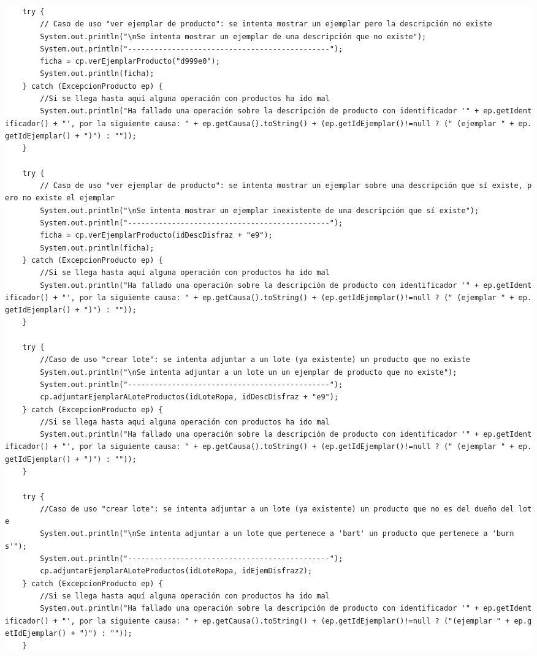 		try {
			// Caso de uso "ver ejemplar de producto": se intenta mostrar un ejemplar pero la descripción no existe
			System.out.println("\nSe intenta mostrar un ejemplar de una descripción que no existe");
			System.out.println("----------------------------------------------");
			ficha = cp.verEjemplarProducto("d999e0");
			System.out.println(ficha);
		} catch (ExcepcionProducto ep) {
			//Si se llega hasta aquí alguna operación con productos ha ido mal
			System.out.println("Ha fallado una operación sobre la descripción de producto con identificador '" + ep.getIdentificador() + "', por la siguiente causa: " + ep.getCausa().toString() + (ep.getIdEjemplar()!=null ? (" (ejemplar " + ep.getIdEjemplar() + ")") : ""));
		}

		try {
			// Caso de uso "ver ejemplar de producto": se intenta mostrar un ejemplar sobre una descripción que sí existe, pero no existe el ejemplar
			System.out.println("\nSe intenta mostrar un ejemplar inexistente de una descripción que sí existe");
			System.out.println("----------------------------------------------");
			ficha = cp.verEjemplarProducto(idDescDisfraz + "e9");
			System.out.println(ficha);
		} catch (ExcepcionProducto ep) {
			//Si se llega hasta aquí alguna operación con productos ha ido mal
			System.out.println("Ha fallado una operación sobre la descripción de producto con identificador '" + ep.getIdentificador() + "', por la siguiente causa: " + ep.getCausa().toString() + (ep.getIdEjemplar()!=null ? (" (ejemplar " + ep.getIdEjemplar() + ")") : ""));
		}

		try {		
			//Caso de uso "crear lote": se intenta adjuntar a un lote (ya existente) un producto que no existe
			System.out.println("\nSe intenta adjuntar a un lote un un ejemplar de producto que no existe");
			System.out.println("----------------------------------------------");
			cp.adjuntarEjemplarALoteProductos(idLoteRopa, idDescDisfraz + "e9");
		} catch (ExcepcionProducto ep) {
			//Si se llega hasta aquí alguna operación con productos ha ido mal
			System.out.println("Ha fallado una operación sobre la descripción de producto con identificador '" + ep.getIdentificador() + "', por la siguiente causa: " + ep.getCausa().toString() + (ep.getIdEjemplar()!=null ? (" (ejemplar " + ep.getIdEjemplar() + ")") : ""));
		}

		try {		
			//Caso de uso "crear lote": se intenta adjuntar a un lote (ya existente) un producto que no es del dueño del lote
			System.out.println("\nSe intenta adjuntar a un lote que pertenece a 'bart' un producto que pertenece a 'burns'");
			System.out.println("----------------------------------------------");
			cp.adjuntarEjemplarALoteProductos(idLoteRopa, idEjemDisfraz2);
		} catch (ExcepcionProducto ep) {
			//Si se llega hasta aquí alguna operación con productos ha ido mal
			System.out.println("Ha fallado una operación sobre la descripción de producto con identificador '" + ep.getIdentificador() + "', por la siguiente causa: " + ep.getCausa().toString() + (ep.getIdEjemplar()!=null ? ("(ejemplar " + ep.getIdEjemplar() + ")") : ""));
		}
